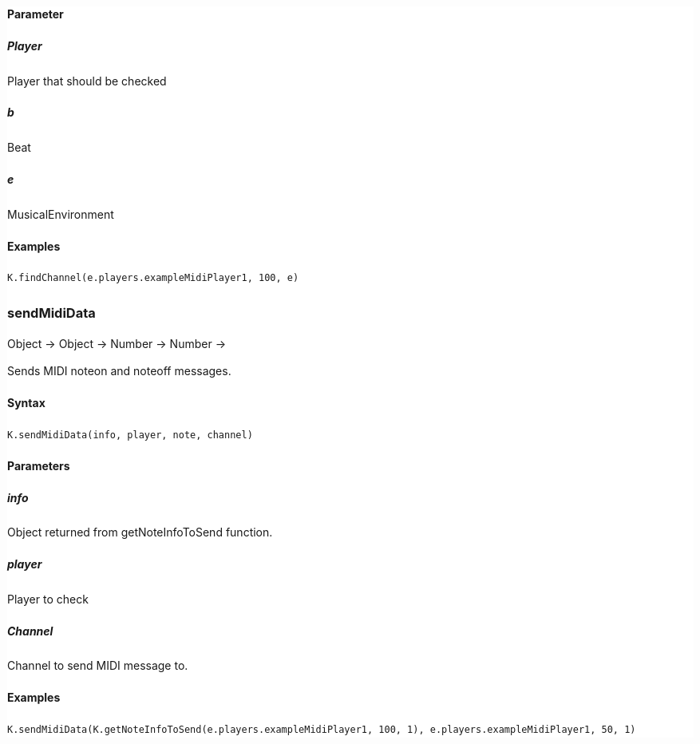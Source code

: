 #### Parameter
##### Player
Player that should be checked
##### b
Beat
##### e
MusicalEnvironment

#### Examples
```
K.findChannel(e.players.exampleMidiPlayer1, 100, e)
```

### sendMidiData
Object -> Object -> Number -> Number ->

Sends MIDI noteon and noteoff messages.

#### Syntax
```
K.sendMidiData(info, player, note, channel)
```

#### Parameters
##### info
Object returned from getNoteInfoToSend function.
##### player
Player to check
##### Channel
Channel to send MIDI message to.

#### Examples 
```
K.sendMidiData(K.getNoteInfoToSend(e.players.exampleMidiPlayer1, 100, 1), e.players.exampleMidiPlayer1, 50, 1)
```
